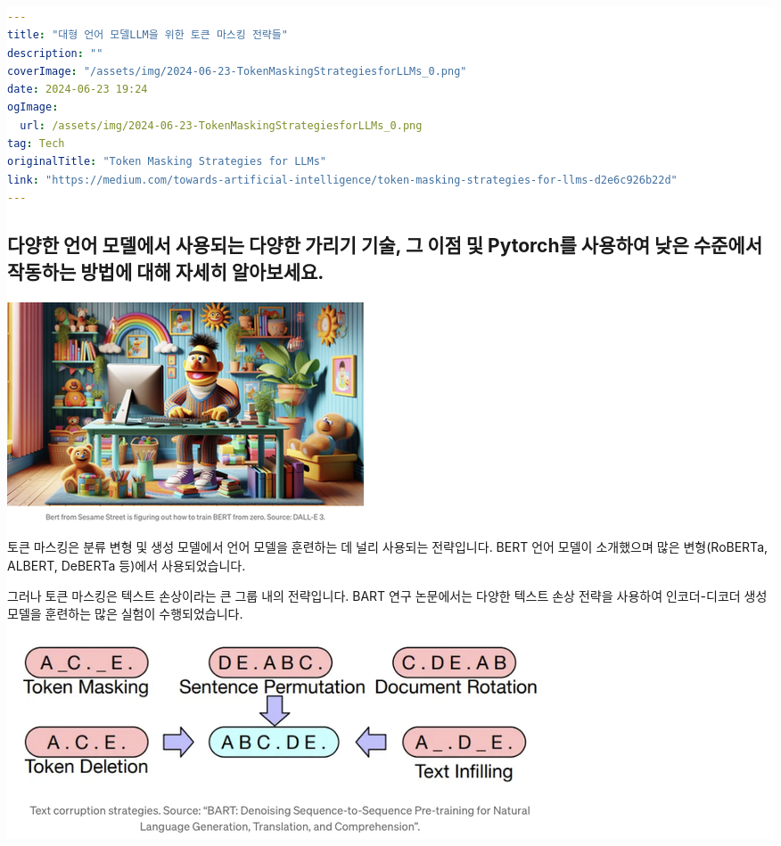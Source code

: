 ```yaml
---
title: "대형 언어 모델LLM을 위한 토큰 마스킹 전략들"
description: ""
coverImage: "/assets/img/2024-06-23-TokenMaskingStrategiesforLLMs_0.png"
date: 2024-06-23 19:24
ogImage: 
  url: /assets/img/2024-06-23-TokenMaskingStrategiesforLLMs_0.png
tag: Tech
originalTitle: "Token Masking Strategies for LLMs"
link: "https://medium.com/towards-artificial-intelligence/token-masking-strategies-for-llms-d2e6c926b22d"
---
```



## 다양한 언어 모델에서 사용되는 다양한 가리기 기술, 그 이점 및 Pytorch를 사용하여 낮은 수준에서 작동하는 방법에 대해 자세히 알아보세요.

![이미지](/assets/img/2024-06-23-TokenMaskingStrategiesforLLMs_0.png)

토큰 마스킹은 분류 변형 및 생성 모델에서 언어 모델을 훈련하는 데 널리 사용되는 전략입니다. BERT 언어 모델이 소개했으며 많은 변형(RoBERTa, ALBERT, DeBERTa 등)에서 사용되었습니다.

그러나 토큰 마스킹은 텍스트 손상이라는 큰 그룹 내의 전략입니다. BART 연구 논문에서는 다양한 텍스트 손상 전략을 사용하여 인코더-디코더 생성 모델을 훈련하는 많은 실험이 수행되었습니다.

<div class="content-ad"></div>

<img src="/assets/img/2024-06-23-TokenMaskingStrategiesforLLMs_1.png" />

